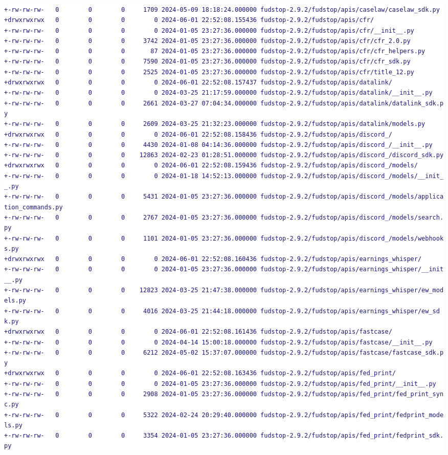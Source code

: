 ```diff
+-rw-rw-rw-   0        0        0     1709 2024-05-09 18:18:24.000000 fudstop-2.9.2/fudstop/apis/caselaw/caselaw_sdk.py
+drwxrwxrwx   0        0        0        0 2024-06-01 22:52:08.155436 fudstop-2.9.2/fudstop/apis/cfr/
+-rw-rw-rw-   0        0        0        0 2024-01-05 23:27:36.000000 fudstop-2.9.2/fudstop/apis/cfr/__init__.py
+-rw-rw-rw-   0        0        0     3742 2024-01-05 23:27:36.000000 fudstop-2.9.2/fudstop/apis/cfr/cfr_2.0.py
+-rw-rw-rw-   0        0        0       87 2024-01-05 23:27:36.000000 fudstop-2.9.2/fudstop/apis/cfr/cfr_helpers.py
+-rw-rw-rw-   0        0        0     7590 2024-01-05 23:27:36.000000 fudstop-2.9.2/fudstop/apis/cfr/cfr_sdk.py
+-rw-rw-rw-   0        0        0     2525 2024-01-05 23:27:36.000000 fudstop-2.9.2/fudstop/apis/cfr/title_12.py
+drwxrwxrwx   0        0        0        0 2024-06-01 22:52:08.157437 fudstop-2.9.2/fudstop/apis/datalink/
+-rw-rw-rw-   0        0        0        0 2024-03-25 21:17:59.000000 fudstop-2.9.2/fudstop/apis/datalink/__init__.py
+-rw-rw-rw-   0        0        0     2661 2024-03-27 07:04:34.000000 fudstop-2.9.2/fudstop/apis/datalink/datalink_sdk.py
+-rw-rw-rw-   0        0        0     2609 2024-03-25 21:32:23.000000 fudstop-2.9.2/fudstop/apis/datalink/models.py
+drwxrwxrwx   0        0        0        0 2024-06-01 22:52:08.158436 fudstop-2.9.2/fudstop/apis/discord_/
+-rw-rw-rw-   0        0        0     4430 2024-01-08 04:14:36.000000 fudstop-2.9.2/fudstop/apis/discord_/__init__.py
+-rw-rw-rw-   0        0        0    12863 2024-02-23 01:28:51.000000 fudstop-2.9.2/fudstop/apis/discord_/discord_sdk.py
+drwxrwxrwx   0        0        0        0 2024-06-01 22:52:08.159436 fudstop-2.9.2/fudstop/apis/discord_/models/
+-rw-rw-rw-   0        0        0        0 2024-01-18 14:52:13.000000 fudstop-2.9.2/fudstop/apis/discord_/models/__init__.py
+-rw-rw-rw-   0        0        0     5431 2024-01-05 23:27:36.000000 fudstop-2.9.2/fudstop/apis/discord_/models/application_commands.py
+-rw-rw-rw-   0        0        0     2767 2024-01-05 23:27:36.000000 fudstop-2.9.2/fudstop/apis/discord_/models/search.py
+-rw-rw-rw-   0        0        0     1101 2024-01-05 23:27:36.000000 fudstop-2.9.2/fudstop/apis/discord_/models/webhooks.py
+drwxrwxrwx   0        0        0        0 2024-06-01 22:52:08.160436 fudstop-2.9.2/fudstop/apis/earnings_whisper/
+-rw-rw-rw-   0        0        0        0 2024-01-05 23:27:36.000000 fudstop-2.9.2/fudstop/apis/earnings_whisper/__init__.py
+-rw-rw-rw-   0        0        0    12823 2024-03-25 21:47:38.000000 fudstop-2.9.2/fudstop/apis/earnings_whisper/ew_models.py
+-rw-rw-rw-   0        0        0     4016 2024-03-25 21:44:18.000000 fudstop-2.9.2/fudstop/apis/earnings_whisper/ew_sdk.py
+drwxrwxrwx   0        0        0        0 2024-06-01 22:52:08.161436 fudstop-2.9.2/fudstop/apis/fastcase/
+-rw-rw-rw-   0        0        0        0 2024-04-14 15:00:18.000000 fudstop-2.9.2/fudstop/apis/fastcase/__init__.py
+-rw-rw-rw-   0        0        0     6212 2024-05-02 15:37:07.000000 fudstop-2.9.2/fudstop/apis/fastcase/fastcase_sdk.py
+drwxrwxrwx   0        0        0        0 2024-06-01 22:52:08.163436 fudstop-2.9.2/fudstop/apis/fed_print/
+-rw-rw-rw-   0        0        0        0 2024-01-05 23:27:36.000000 fudstop-2.9.2/fudstop/apis/fed_print/__init__.py
+-rw-rw-rw-   0        0        0     2908 2024-01-05 23:27:36.000000 fudstop-2.9.2/fudstop/apis/fed_print/fed_print_sync.py
+-rw-rw-rw-   0        0        0     5322 2024-02-24 20:29:40.000000 fudstop-2.9.2/fudstop/apis/fed_print/fedprint_models.py
+-rw-rw-rw-   0        0        0     3354 2024-01-05 23:27:36.000000 fudstop-2.9.2/fudstop/apis/fed_print/fedprint_sdk.py
```